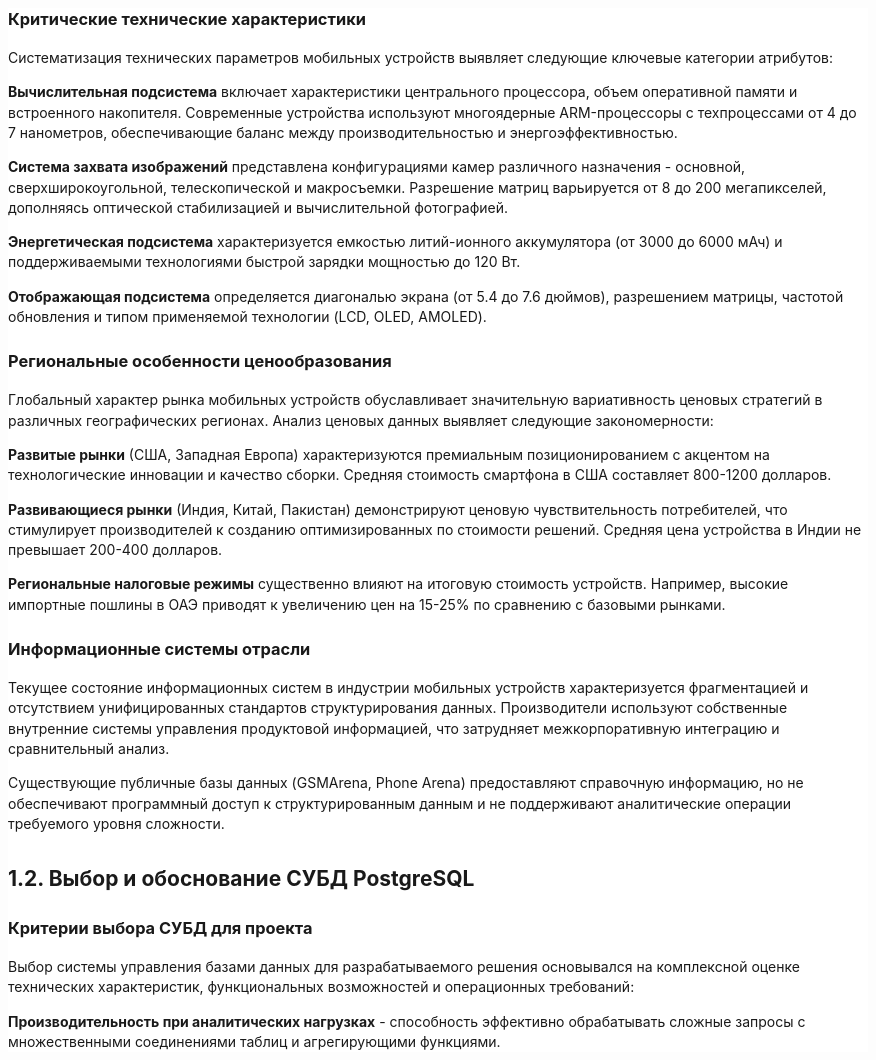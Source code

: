 ### Критические технические характеристики

Систематизация технических параметров мобильных устройств выявляет следующие ключевые категории атрибутов:

**Вычислительная подсистема** включает характеристики центрального процессора, объем оперативной памяти и встроенного накопителя. Современные устройства используют многоядерные ARM-процессоры с техпроцессами от 4 до 7 нанометров, обеспечивающие баланс между производительностью и энергоэффективностью.

**Система захвата изображений** представлена конфигурациями камер различного назначения - основной, сверхширокоугольной, телескопической и макросъемки. Разрешение матриц варьируется от 8 до 200 мегапикселей, дополняясь оптической стабилизацией и вычислительной фотографией.

**Энергетическая подсистема** характеризуется емкостью литий-ионного аккумулятора (от 3000 до 6000 мАч) и поддерживаемыми технологиями быстрой зарядки мощностью до 120 Вт.

**Отображающая подсистема** определяется диагональю экрана (от 5.4 до 7.6 дюймов), разрешением матрицы, частотой обновления и типом применяемой технологии (LCD, OLED, AMOLED).

### Региональные особенности ценообразования

Глобальный характер рынка мобильных устройств обуславливает значительную вариативность ценовых стратегий в различных географических регионах. Анализ ценовых данных выявляет следующие закономерности:

**Развитые рынки** (США, Западная Европа) характеризуются премиальным позиционированием с акцентом на технологические инновации и качество сборки. Средняя стоимость смартфона в США составляет 800-1200 долларов.

**Развивающиеся рынки** (Индия, Китай, Пакистан) демонстрируют ценовую чувствительность потребителей, что стимулирует производителей к созданию оптимизированных по стоимости решений. Средняя цена устройства в Индии не превышает 200-400 долларов.

**Региональные налоговые режимы** существенно влияют на итоговую стоимость устройств. Например, высокие импортные пошлины в ОАЭ приводят к увеличению цен на 15-25% по сравнению с базовыми рынками.

### Информационные системы отрасли

Текущее состояние информационных систем в индустрии мобильных устройств характеризуется фрагментацией и отсутствием унифицированных стандартов структурирования данных. Производители используют собственные внутренние системы управления продуктовой информацией, что затрудняет межкорпоративную интеграцию и сравнительный анализ.

Существующие публичные базы данных (GSMArena, Phone Arena) предоставляют справочную информацию, но не обеспечивают программный доступ к структурированным данным и не поддерживают аналитические операции требуемого уровня сложности.

## 1.2. Выбор и обоснование СУБД PostgreSQL

### Критерии выбора СУБД для проекта

Выбор системы управления базами данных для разрабатываемого решения основывался на комплексной оценке технических характеристик, функциональных возможностей и операционных требований:

**Производительность при аналитических нагрузках** - способность эффективно обрабатывать сложные запросы с множественными соединениями таблиц и агрегирующими функциями.
